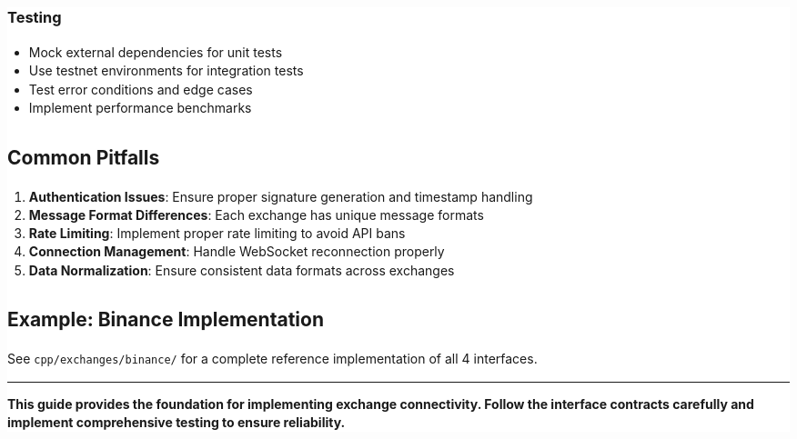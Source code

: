 ### Testing

- Mock external dependencies for unit tests
- Use testnet environments for integration tests
- Test error conditions and edge cases
- Implement performance benchmarks

## Common Pitfalls

1. **Authentication Issues**: Ensure proper signature generation and timestamp handling
2. **Message Format Differences**: Each exchange has unique message formats
3. **Rate Limiting**: Implement proper rate limiting to avoid API bans
4. **Connection Management**: Handle WebSocket reconnection properly
5. **Data Normalization**: Ensure consistent data formats across exchanges

## Example: Binance Implementation

See `cpp/exchanges/binance/` for a complete reference implementation of all 4 interfaces.

---

**This guide provides the foundation for implementing exchange connectivity. Follow the interface contracts carefully and implement comprehensive testing to ensure reliability.**
